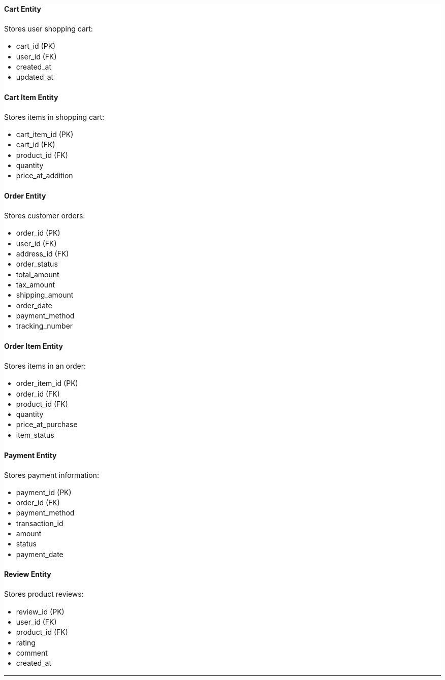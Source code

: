 #### Cart Entity
Stores user shopping cart:
- cart_id (PK)
- user_id (FK)
- created_at
- updated_at

#### Cart Item Entity
Stores items in shopping cart:
- cart_item_id (PK)
- cart_id (FK)
- product_id (FK)
- quantity
- price_at_addition

#### Order Entity
Stores customer orders:
- order_id (PK)
- user_id (FK)
- address_id (FK)
- order_status
- total_amount
- tax_amount
- shipping_amount
- order_date
- payment_method
- tracking_number

#### Order Item Entity
Stores items in an order:
- order_item_id (PK)
- order_id (FK)
- product_id (FK)
- quantity
- price_at_purchase
- item_status

#### Payment Entity
Stores payment information:
- payment_id (PK)
- order_id (FK)
- payment_method
- transaction_id
- amount
- status
- payment_date

#### Review Entity
Stores product reviews:
- review_id (PK)
- user_id (FK)
- product_id (FK)
- rating
- comment
- created_at

---